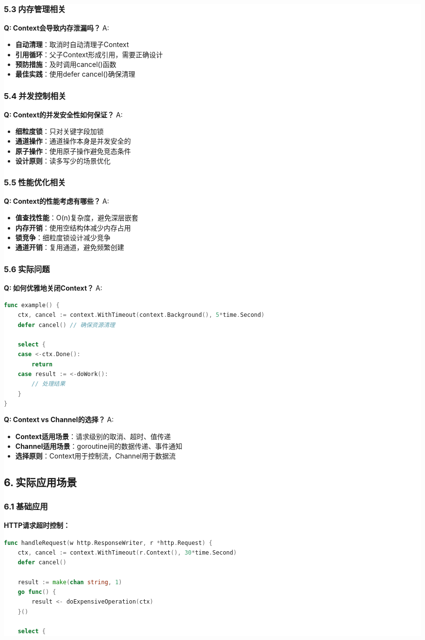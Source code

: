 ### 5.3 内存管理相关
**Q: Context会导致内存泄漏吗？**
A: 
- **自动清理**：取消时自动清理子Context
- **引用循环**：父子Context形成引用，需要正确设计
- **预防措施**：及时调用cancel()函数
- **最佳实践**：使用defer cancel()确保清理

### 5.4 并发控制相关
**Q: Context的并发安全性如何保证？**
A: 
- **细粒度锁**：只对关键字段加锁
- **通道操作**：通道操作本身是并发安全的
- **原子操作**：使用原子操作避免竞态条件
- **设计原则**：读多写少的场景优化

### 5.5 性能优化相关
**Q: Context的性能考虑有哪些？**
A: 
- **值查找性能**：O(n)复杂度，避免深层嵌套
- **内存开销**：使用空结构体减少内存占用
- **锁竞争**：细粒度锁设计减少竞争
- **通道开销**：复用通道，避免频繁创建

### 5.6 实际问题
**Q: 如何优雅地关闭Context？**
A: 
```go
func example() {
    ctx, cancel := context.WithTimeout(context.Background(), 5*time.Second)
    defer cancel() // 确保资源清理
    
    select {
    case <-ctx.Done():
        return
    case result := <-doWork():
        // 处理结果
    }
}
```

**Q: Context vs Channel的选择？**
A: 
- **Context适用场景**：请求级别的取消、超时、值传递
- **Channel适用场景**：goroutine间的数据传递、事件通知
- **选择原则**：Context用于控制流，Channel用于数据流

## 6. 实际应用场景

### 6.1 基础应用
**HTTP请求超时控制：**
```go
func handleRequest(w http.ResponseWriter, r *http.Request) {
    ctx, cancel := context.WithTimeout(r.Context(), 30*time.Second)
    defer cancel()
    
    result := make(chan string, 1)
    go func() {
        result <- doExpensiveOperation(ctx)
    }()
    
    select {
```
